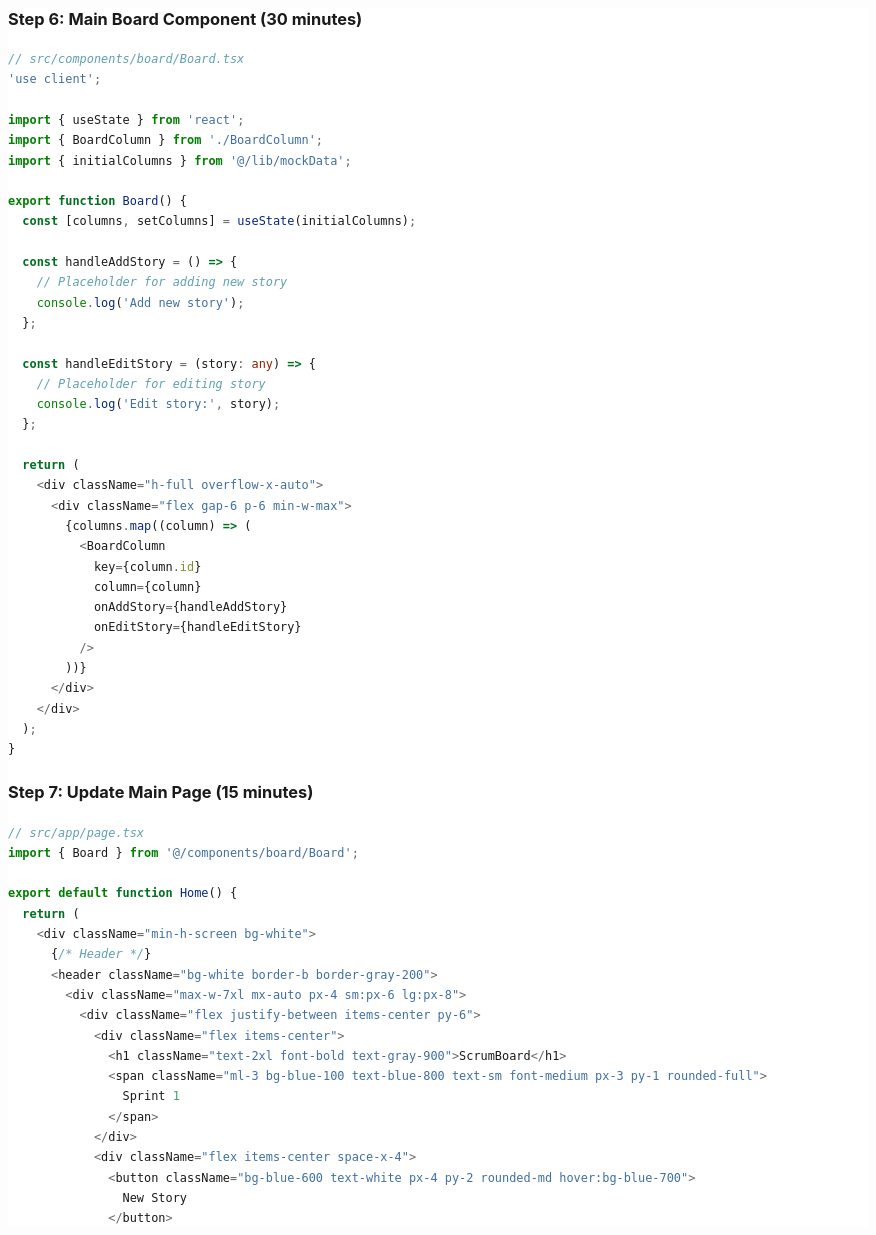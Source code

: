 ### Step 6: Main Board Component (30 minutes)

```typescript
// src/components/board/Board.tsx
'use client';

import { useState } from 'react';
import { BoardColumn } from './BoardColumn';
import { initialColumns } from '@/lib/mockData';

export function Board() {
  const [columns, setColumns] = useState(initialColumns);

  const handleAddStory = () => {
    // Placeholder for adding new story
    console.log('Add new story');
  };

  const handleEditStory = (story: any) => {
    // Placeholder for editing story
    console.log('Edit story:', story);
  };

  return (
    <div className="h-full overflow-x-auto">
      <div className="flex gap-6 p-6 min-w-max">
        {columns.map((column) => (
          <BoardColumn
            key={column.id}
            column={column}
            onAddStory={handleAddStory}
            onEditStory={handleEditStory}
          />
        ))}
      </div>
    </div>
  );
}
```

### Step 7: Update Main Page (15 minutes)

```typescript
// src/app/page.tsx
import { Board } from '@/components/board/Board';

export default function Home() {
  return (
    <div className="min-h-screen bg-white">
      {/* Header */}
      <header className="bg-white border-b border-gray-200">
        <div className="max-w-7xl mx-auto px-4 sm:px-6 lg:px-8">
          <div className="flex justify-between items-center py-6">
            <div className="flex items-center">
              <h1 className="text-2xl font-bold text-gray-900">ScrumBoard</h1>
              <span className="ml-3 bg-blue-100 text-blue-800 text-sm font-medium px-3 py-1 rounded-full">
                Sprint 1
              </span>
            </div>
            <div className="flex items-center space-x-4">
              <button className="bg-blue-600 text-white px-4 py-2 rounded-md hover:bg-blue-700">
                New Story
              </button>
```